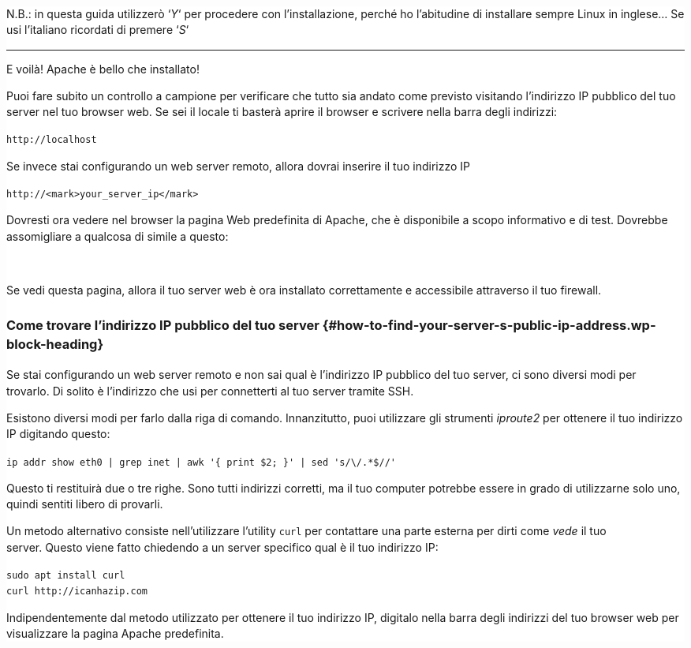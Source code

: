 <p class="has-white-color has-vivid-red-background-color has-text-color has-background">
  N.B.: in questa guida utilizzerò &#8216;<em>Y</em>&#8216; per procedere con l&#8217;installazione, perché ho l&#8217;abitudine di installare sempre Linux in inglese&#8230; Se usi l&#8217;italiano ricordati di premere &#8216;<em>S</em>&#8216;
</p>

<hr class="wp-block-separator has-alpha-channel-opacity" />

E voilà! Apache è bello che installato!

Puoi fare subito un controllo a campione per verificare che tutto sia andato come previsto visitando l&#8217;indirizzo IP pubblico del tuo server nel tuo browser web. Se sei il locale ti basterà aprire il browser e scrivere nella barra degli indirizzi:

<pre class="wp-block-code"><code>http:&#47;&#47;localhost
</code></pre>

Se invece stai configurando un web server remoto, allora dovrai inserire il tuo indirizzo IP

<pre class="wp-block-code"><code>http://&lt;mark>your_server_ip&lt;/mark>
</code></pre>

Dovresti ora vedere nel browser la pagina Web predefinita di Apache, che è disponibile a scopo informativo e di test.&nbsp;Dovrebbe assomigliare a qualcosa di simile a questo:<figure class="wp-block-image size-large">

<img decoding="async" src="https://albertoreineri.it/wp-content/uploads/2022/06/small_apache_default_1804-728x1024.png" alt="" class="wp-image-493" /> </figure>

Se vedi questa pagina, allora il tuo server web è ora installato correttamente e accessibile attraverso il tuo firewall.

### Come trovare l&#8217;indirizzo IP pubblico del tuo server {#how-to-find-your-server-s-public-ip-address.wp-block-heading}

Se stai configurando un web server remoto e non sai qual è l&#8217;indirizzo IP pubblico del tuo server, ci sono diversi modi per trovarlo.&nbsp;Di solito è l&#8217;indirizzo che usi per connetterti al tuo server tramite SSH.

Esistono diversi modi per farlo dalla riga di comando.&nbsp;Innanzitutto, puoi utilizzare gli&nbsp;strumenti _iproute2_ per ottenere il tuo indirizzo IP digitando questo:

<pre class="wp-block-code"><code>ip addr show eth0 | grep inet | awk '{ print $2; }' | sed 's/\/.*$//'
</code></pre>

Questo ti restituirà due o tre righe.&nbsp;Sono tutti indirizzi corretti, ma il tuo computer potrebbe essere in grado di utilizzarne solo uno, quindi sentiti libero di provarli.

Un metodo alternativo consiste nell&#8217;utilizzare l&#8217;utility&nbsp;`curl` per contattare una parte esterna per dirti come&nbsp;_vede_&nbsp;il tuo server.&nbsp;Questo viene fatto chiedendo a un server specifico qual è il tuo indirizzo IP:

<pre class="wp-block-code"><code>sudo apt install curl
curl http://icanhazip.com</code></pre>

Indipendentemente dal metodo utilizzato per ottenere il tuo indirizzo IP, digitalo nella barra degli indirizzi del tuo browser web per visualizzare la pagina Apache predefinita.
